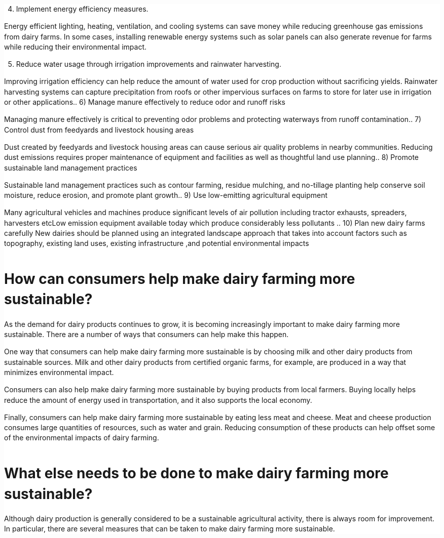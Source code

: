 4. Implement energy efficiency measures.

Energy efficient lighting, heating, ventilation, and cooling systems can save money while reducing greenhouse gas emissions from dairy farms. In some cases, installing renewable energy systems such as solar panels can also generate revenue for farms while reducing their environmental impact.


5) Reduce water usage through irrigation improvements and rainwater harvesting. 

Improving irrigation efficiency can help reduce the amount of water used for crop production without sacrificing yields. Rainwater harvesting systems can capture precipitation from roofs or other impervious surfaces on farms to store for later use in irrigation or other applications.. 6) Manage manure effectively to reduce odor and runoff risks 

Managing manure effectively is critical to preventing odor problems and protecting waterways from runoff contamination.. 7) Control dust from feedyards and livestock housing areas 

Dust created by feedyards and livestock housing areas can cause serious air quality problems in nearby communities. Reducing dust emissions requires proper maintenance of equipment and facilities as well as thoughtful land use planning.. 8) Promote sustainable land management practices 

Sustainable land management practices such as contour farming, residue mulching, and no-tillage planting help conserve soil moisture, reduce erosion, and promote plant growth.. 9) Use low-emitting agricultural equipment 

Many agricultural vehicles and machines produce significant levels of air pollution including tractor exhausts, spreaders, harvesters etcLow emission equipment available today which produce considerably less pollutants .. 10) Plan new dairy farms carefully  New dairies should be planned using an integrated landscape approach that takes into account factors such as topography, existing land uses, existing infrastructure ,and potential environmental impacts

#  How can consumers help make dairy farming more sustainable?

As the demand for dairy products continues to grow, it is becoming increasingly important to make dairy farming more sustainable. There are a number of ways that consumers can help make this happen.

One way that consumers can help make dairy farming more sustainable is by choosing milk and other dairy products from sustainable sources. Milk and other dairy products from certified organic farms, for example, are produced in a way that minimizes environmental impact.

Consumers can also help make dairy farming more sustainable by buying products from local farmers. Buying locally helps reduce the amount of energy used in transportation, and it also supports the local economy.

Finally, consumers can help make dairy farming more sustainable by eating less meat and cheese. Meat and cheese production consumes large quantities of resources, such as water and grain. Reducing consumption of these products can help offset some of the environmental impacts of dairy farming.

#  What else needs to be done to make dairy farming more sustainable?

Although dairy production is generally considered to be a sustainable agricultural activity, there is always room for improvement. In particular, there are several measures that can be taken to make dairy farming more sustainable.

